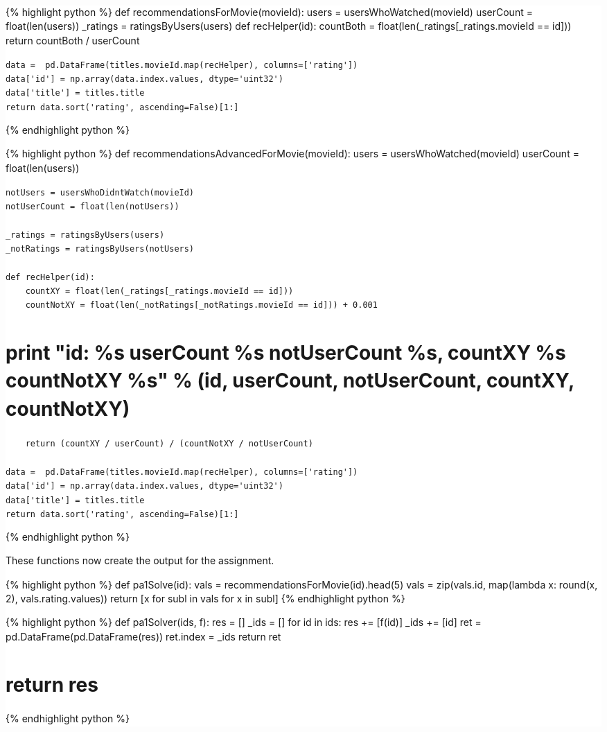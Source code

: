 
{% highlight python %}
def recommendationsForMovie(movieId):
    users = usersWhoWatched(movieId)
    userCount = float(len(users))
    _ratings = ratingsByUsers(users)
    def recHelper(id):
        countBoth = float(len(_ratings[_ratings.movieId == id]))
        return countBoth / userCount
    
    data =  pd.DataFrame(titles.movieId.map(recHelper), columns=['rating'])
    data['id'] = np.array(data.index.values, dtype='uint32')
    data['title'] = titles.title
    return data.sort('rating', ascending=False)[1:]
{% endhighlight python %}


{% highlight python %}
def recommendationsAdvancedForMovie(movieId):
    users = usersWhoWatched(movieId)
    userCount = float(len(users)) 
    
    notUsers = usersWhoDidntWatch(movieId)
    notUserCount = float(len(notUsers)) 
    
    _ratings = ratingsByUsers(users)
    _notRatings = ratingsByUsers(notUsers)
    
    def recHelper(id):
        countXY = float(len(_ratings[_ratings.movieId == id]))
        countNotXY = float(len(_notRatings[_notRatings.movieId == id])) + 0.001
#         print "id: %s userCount %s notUserCount %s, countXY %s countNotXY %s" % (id, userCount, notUserCount, countXY, countNotXY)
        
        return (countXY / userCount) / (countNotXY / notUserCount)
    
    data =  pd.DataFrame(titles.movieId.map(recHelper), columns=['rating'])
    data['id'] = np.array(data.index.values, dtype='uint32')
    data['title'] = titles.title
    return data.sort('rating', ascending=False)[1:]
{% endhighlight python %}

These functions now create the output for the assignment.


{% highlight python %}
def pa1Solve(id):
    vals = recommendationsForMovie(id).head(5)
    vals = zip(vals.id, map(lambda x: round(x, 2), vals.rating.values))
    return [x for subl in vals for x in subl]
{% endhighlight python %}


{% highlight python %}
def pa1Solver(ids, f):
    res = []
    _ids = []
    for id in ids:
        res += [f(id)]
        _ids += [id]
    ret =  pd.DataFrame(pd.DataFrame(res))
    ret.index = _ids
    return ret
#     return res
{% endhighlight python %}
